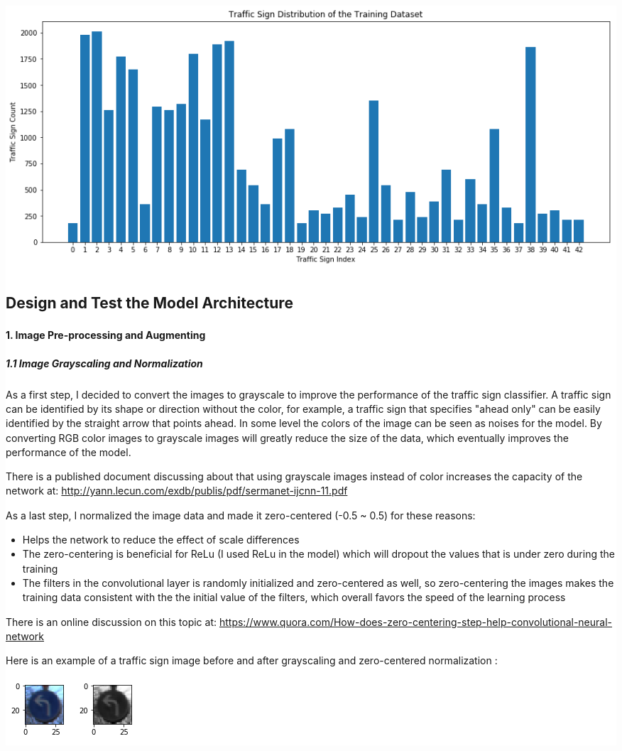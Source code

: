 ![Traffic Sign Distribution of the Training Dataset](writeup-images/training-dataset-distribution.png)

## Design and Test the Model Architecture

#### 1. Image Pre-processing and Augmenting

##### 1.1 Image Grayscaling and Normalization 
As a first step, I decided to convert the images to grayscale to improve the performance of the traffic sign classifier. A traffic sign can be identified by its shape or direction without the color, for example, a traffic sign that specifies "ahead only" can be easily identified by the straight arrow that points ahead. In some level the colors of the image can be seen as noises for the model. By converting RGB color images to grayscale images will greatly reduce the size of the data, which eventually improves the performance of the model.

There is a published document discussing about that using grayscale images instead of color increases the capacity of the network at:
http://yann.lecun.com/exdb/publis/pdf/sermanet-ijcnn-11.pdf

As a last step, I normalized the image data and made it zero-centered (-0.5 ~ 0.5) for these reasons:
- Helps the network to reduce the effect of scale differences
- The zero-centering is beneficial for ReLu (I used ReLu in the model) which will dropout the values that is under zero during the training
- The filters in the convolutional layer is randomly initialized and zero-centered as well, so zero-centering the images makes the training data consistent with the the initial value of the filters, which overall favors the speed of the learning process

There is an online discussion on this topic at:
https://www.quora.com/How-does-zero-centering-step-help-convolutional-neural-network

Here is an example of a traffic sign image before and after grayscaling and zero-centered normalization :

![Turn Left Ahead RGB](writeup-images/turn-left-ahead-rgb.png) ![Turn Left Ahead Grayscale](writeup-images/turn-left-ahead-grayscale.png)
